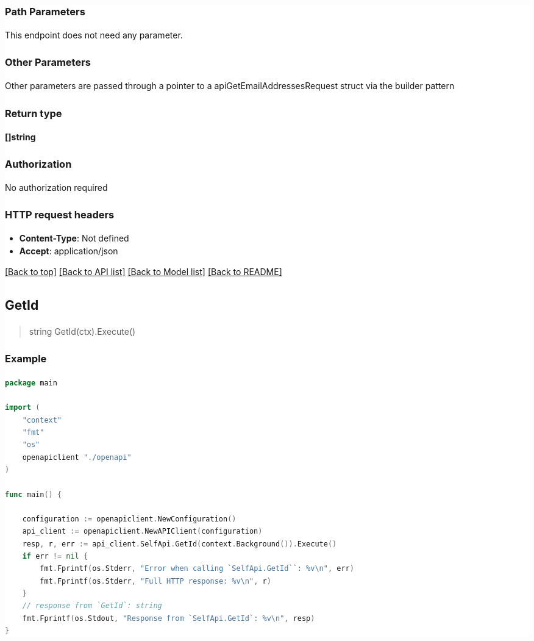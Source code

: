 ### Path Parameters

This endpoint does not need any parameter.

### Other Parameters

Other parameters are passed through a pointer to a apiGetEmailAddressesRequest struct via the builder pattern


### Return type

**[]string**

### Authorization

No authorization required

### HTTP request headers

- **Content-Type**: Not defined
- **Accept**: application/json

[[Back to top]](#) [[Back to API list]](../README.md#documentation-for-api-endpoints)
[[Back to Model list]](../README.md#documentation-for-models)
[[Back to README]](../README.md)


## GetId

> string GetId(ctx).Execute()



### Example

```go
package main

import (
    "context"
    "fmt"
    "os"
    openapiclient "./openapi"
)

func main() {

    configuration := openapiclient.NewConfiguration()
    api_client := openapiclient.NewAPIClient(configuration)
    resp, r, err := api_client.SelfApi.GetId(context.Background()).Execute()
    if err != nil {
        fmt.Fprintf(os.Stderr, "Error when calling `SelfApi.GetId``: %v\n", err)
        fmt.Fprintf(os.Stderr, "Full HTTP response: %v\n", r)
    }
    // response from `GetId`: string
    fmt.Fprintf(os.Stdout, "Response from `SelfApi.GetId`: %v\n", resp)
}
```
